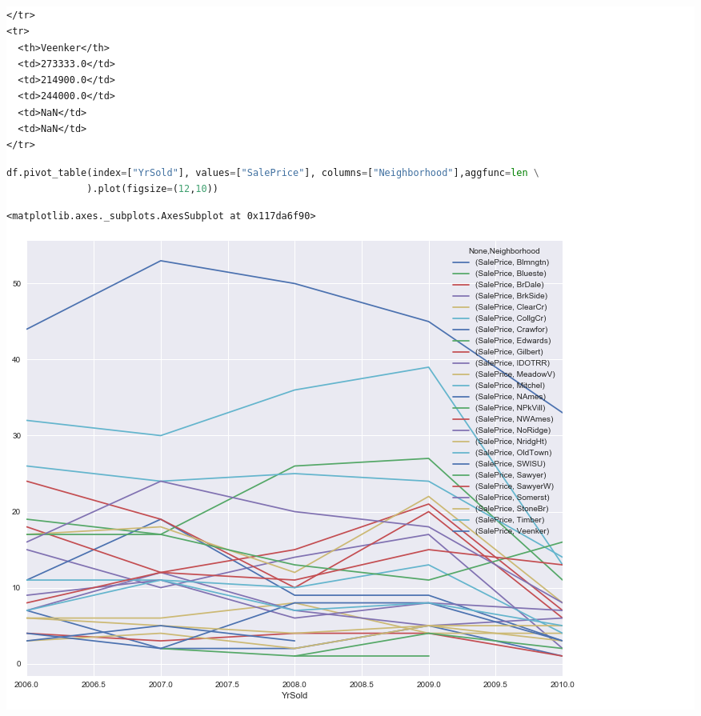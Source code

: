     </tr>
    <tr>
      <th>Veenker</th>
      <td>273333.0</td>
      <td>214900.0</td>
      <td>244000.0</td>
      <td>NaN</td>
      <td>NaN</td>
    </tr>
  </tbody>
</table>
</div>




```python
df.pivot_table(index=["YrSold"], values=["SalePrice"], columns=["Neighborhood"],aggfunc=len \
              ).plot(figsize=(12,10))
```




    <matplotlib.axes._subplots.AxesSubplot at 0x117da6f90>




![png](/images/project-3-exploration_files/project-3-exploration_42_1.png)


